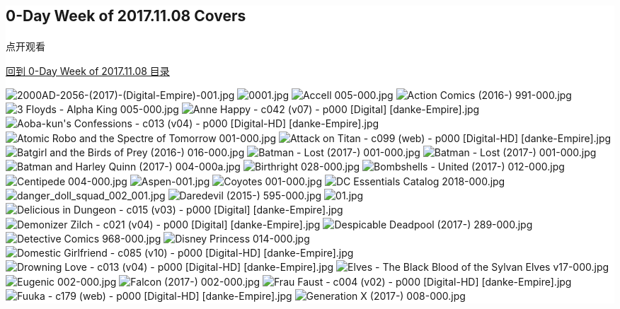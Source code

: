 ## 0-Day Week of 2017.11.08 Covers



点开观看

[回到 0-Day Week of 2017.11.08 目录](/https://github.com/alicewish/markdown/blob/master/week/0-Day-Week-of-2017-11-08.md)

![2000AD-2056-(2017)-(Digital-Empire)-001.jpg](https://wx1.sinaimg.cn/large/6a9fdecagy1flt4vn7vx6j21j820lqv6.jpg)
![0001.jpg](https://wx1.sinaimg.cn/large/6a9fdecagy1flt51r05hpj219x1ochdt.jpg)
![Accell 005-000.jpg](https://wx1.sinaimg.cn/large/6a9fdecagy1flt576l7mzj21j72cwkjl.jpg)
![Action Comics (2016-) 991-000.jpg](https://wx1.sinaimg.cn/large/6a9fdecagy1flt5futmxrj21j82cw7wh.jpg)
![3 Floyds - Alpha King 005-000.jpg](https://wx1.sinaimg.cn/large/6a9fdecagy1flt5o0r7yaj21j82cwe85.jpg)
![Anne Happy - c042 (v07) - p000 [Digital] [danke-Empire].jpg](https://wx1.sinaimg.cn/large/6a9fdecagy1flt5w0wus6j20p011i188.jpg)
![Aoba-kun's Confessions - c013 (v04) - p000 [Digital-HD] [danke-Empire].jpg](https://wx1.sinaimg.cn/large/6a9fdecagy1flt71gwg4zj21kl2cwx6p.jpg)
![Atomic Robo and the Spectre of Tomorrow 001-000.jpg](https://wx1.sinaimg.cn/large/6a9fdecagy1flt7pzswlzj21j82cw7uh.jpg)
![Attack on Titan - c099 (web) - p000 [Digital-HD] [danke-Empire].jpg](https://wx1.sinaimg.cn/large/6a9fdecagy1flt7u3om9ij21j82cw4qp.jpg)
![Batgirl and the Birds of Prey (2016-) 016-000.jpg](https://wx1.sinaimg.cn/large/6a9fdecagy1flt85rxaqvj21j82cwe81.jpg)
![Batman - Lost (2017-) 001-000.jpg](https://wx1.sinaimg.cn/large/6a9fdecagy1flt88l39j5j21j82cwqsx.jpg)
![Batman - Lost (2017-) 001-000.jpg](https://wx1.sinaimg.cn/large/6a9fdecagy1flt8cfn95ej21j82cwx4v.jpg)
![Batman and Harley Quinn (2017-) 004-000a.jpg](https://wx1.sinaimg.cn/large/6a9fdecagy1flt8gu24ivj21j816g0zz.jpg)
![Birthright 028-000.jpg](https://wx1.sinaimg.cn/large/6a9fdecagy1flt8jfpal9j21j82cwqv7.jpg)
![Bombshells - United (2017-) 012-000.jpg](https://wx1.sinaimg.cn/large/6a9fdecagy1flt8ryalzej21j816gkax.jpg)
![Centipede 004-000.jpg](https://wx1.sinaimg.cn/large/6a9fdecagy1flt8zv3qv0j21j72cwkjl.jpg)
![Aspen-001.jpg](https://wx1.sinaimg.cn/large/6a9fdecagy1flt947wn1gj21cm22sttl.jpg)
![Coyotes 001-000.jpg](https://wx1.sinaimg.cn/large/6a9fdecagy1flt97lqpmrj21j82cwx6p.jpg)
![DC Essentials Catalog 2018-000.jpg](https://wx1.sinaimg.cn/large/6a9fdecagy1flt9tm06yxj21j82cw1kx.jpg)
![danger_doll_squad_002_001.jpg](https://wx1.sinaimg.cn/large/6a9fdecagy1flt9dubwtbj21j82cw1ky.jpg)
![Daredevil (2015-) 595-000.jpg](https://wx1.sinaimg.cn/large/6a9fdecagy1flt9iechswj21j82cwhdv.jpg)
![01.jpg](https://wx1.sinaimg.cn/large/6a9fdecagy1flt9ozyqyfj21kw2f614n.jpg)
![Delicious in Dungeon - c015 (v03) - p000 [Digital] [danke-Empire].jpg](https://wx1.sinaimg.cn/large/6a9fdecagy1flta9ktr6sj20p00zvtoe.jpg)
![Demonizer Zilch - c021 (v04) - p000 [Digital] [danke-Empire].jpg](https://wx1.sinaimg.cn/large/6a9fdecagy1fltas4r0juj20p011iqhh.jpg)
![Despicable Deadpool (2017-) 289-000.jpg](https://wx1.sinaimg.cn/large/6a9fdecagy1fltbfdt3enj21j82cwqv6.jpg)
![Detective Comics 968-000.jpg](https://wx1.sinaimg.cn/large/6a9fdecagy1fltbkwyowlj21j82cwb1a.jpg)
![Disney Princess 014-000.jpg](https://wx1.sinaimg.cn/large/6a9fdecagy1fltbu27rf3j21j82cw1kz.jpg)
![Domestic Girlfriend - c085 (v10) - p000 [Digital-HD] [danke-Empire].jpg](https://wx1.sinaimg.cn/large/6a9fdecagy1fltc0fme39j21kl2cw1fw.jpg)
![Drowning Love - c013 (v04) - p000 [Digital-HD] [danke-Empire].jpg](https://wx1.sinaimg.cn/large/6a9fdecagy1fltd4dp209j21kl2cwb29.jpg)
![Elves - The Black Blood of the Sylvan Elves v17-000.jpg](https://wx1.sinaimg.cn/large/6a9fdecagy1fltdvmnfnxj21kw28y4qs.jpg)
![Eugenic 002-000.jpg](https://wx1.sinaimg.cn/large/6a9fdecagy1fltedz0qtnj21j82cwb2a.jpg)
![Falcon (2017-) 002-000.jpg](https://wx1.sinaimg.cn/large/6a9fdecagy1flteq3khajj21j82cwu0y.jpg)
![Frau Faust - c004 (v02) - p000 [Digital-HD] [danke-Empire].jpg](https://wx1.sinaimg.cn/large/6a9fdecagy1fltex0nvhxj21kw2904qp.jpg)
![Fuuka - c179 (web) - p000 [Digital-HD] [danke-Empire].jpg](https://wx1.sinaimg.cn/large/6a9fdecagy1fltfns21y4j21j82cwnkj.jpg)
![Generation X (2017-) 008-000.jpg](https://wx1.sinaimg.cn/large/6a9fdecagy1fltfqwzqbuj21j82cw7wi.jpg)